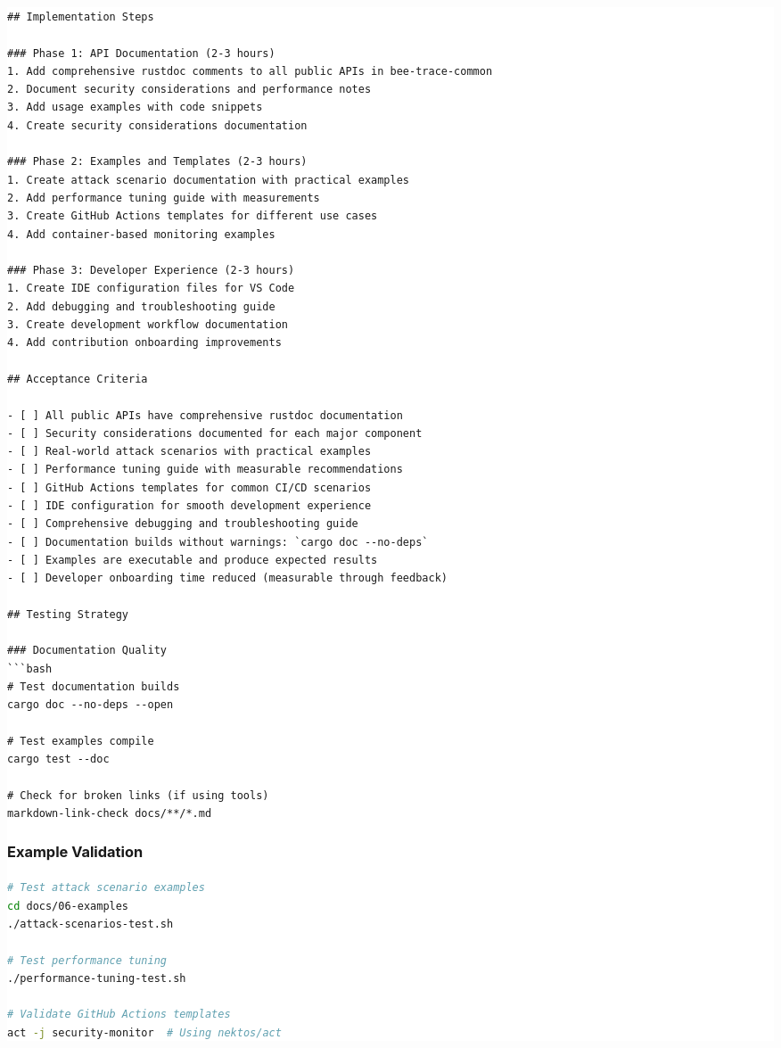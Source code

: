 ```
## Implementation Steps

### Phase 1: API Documentation (2-3 hours)
1. Add comprehensive rustdoc comments to all public APIs in bee-trace-common
2. Document security considerations and performance notes
3. Add usage examples with code snippets
4. Create security considerations documentation

### Phase 2: Examples and Templates (2-3 hours)
1. Create attack scenario documentation with practical examples
2. Add performance tuning guide with measurements
3. Create GitHub Actions templates for different use cases
4. Add container-based monitoring examples

### Phase 3: Developer Experience (2-3 hours)
1. Create IDE configuration files for VS Code
2. Add debugging and troubleshooting guide
3. Create development workflow documentation
4. Add contribution onboarding improvements

## Acceptance Criteria

- [ ] All public APIs have comprehensive rustdoc documentation
- [ ] Security considerations documented for each major component
- [ ] Real-world attack scenarios with practical examples
- [ ] Performance tuning guide with measurable recommendations
- [ ] GitHub Actions templates for common CI/CD scenarios
- [ ] IDE configuration for smooth development experience
- [ ] Comprehensive debugging and troubleshooting guide
- [ ] Documentation builds without warnings: `cargo doc --no-deps`
- [ ] Examples are executable and produce expected results
- [ ] Developer onboarding time reduced (measurable through feedback)

## Testing Strategy

### Documentation Quality
```bash
# Test documentation builds
cargo doc --no-deps --open

# Test examples compile
cargo test --doc

# Check for broken links (if using tools)
markdown-link-check docs/**/*.md
```

### Example Validation
```bash
# Test attack scenario examples
cd docs/06-examples
./attack-scenarios-test.sh

# Test performance tuning
./performance-tuning-test.sh

# Validate GitHub Actions templates
act -j security-monitor  # Using nektos/act
```

